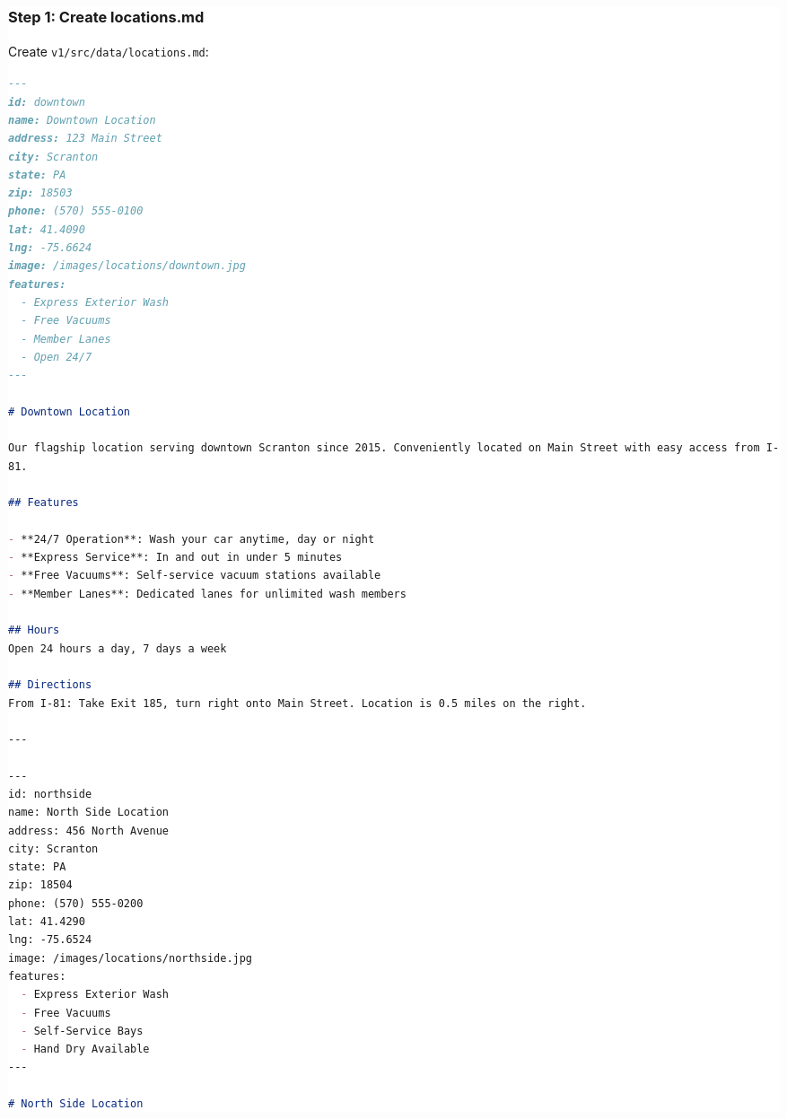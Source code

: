 ### Step 1: Create locations.md

Create `v1/src/data/locations.md`:

```markdown
---
id: downtown
name: Downtown Location
address: 123 Main Street
city: Scranton
state: PA
zip: 18503
phone: (570) 555-0100
lat: 41.4090
lng: -75.6624
image: /images/locations/downtown.jpg
features:
  - Express Exterior Wash
  - Free Vacuums
  - Member Lanes
  - Open 24/7
---

# Downtown Location

Our flagship location serving downtown Scranton since 2015. Conveniently located on Main Street with easy access from I-81.

## Features

- **24/7 Operation**: Wash your car anytime, day or night
- **Express Service**: In and out in under 5 minutes
- **Free Vacuums**: Self-service vacuum stations available
- **Member Lanes**: Dedicated lanes for unlimited wash members

## Hours
Open 24 hours a day, 7 days a week

## Directions
From I-81: Take Exit 185, turn right onto Main Street. Location is 0.5 miles on the right.

---

---
id: northside
name: North Side Location
address: 456 North Avenue
city: Scranton
state: PA
zip: 18504
phone: (570) 555-0200
lat: 41.4290
lng: -75.6524
image: /images/locations/northside.jpg
features:
  - Express Exterior Wash
  - Free Vacuums
  - Self-Service Bays
  - Hand Dry Available
---

# North Side Location

```